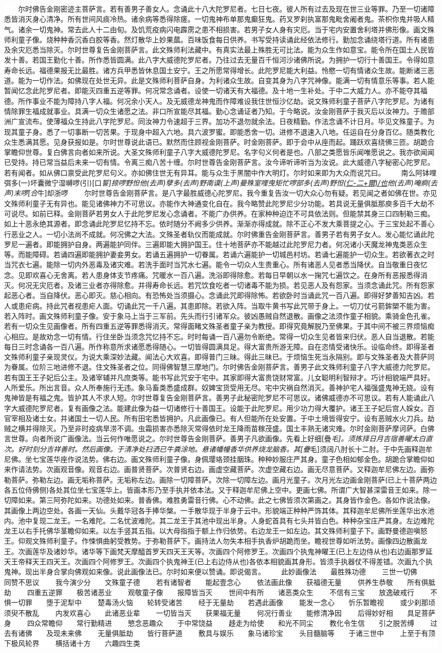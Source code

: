 　　尔时佛告金刚密迹主菩萨言。若有善男子善女人。念诵此十八大陀罗尼者。七日七夜。彼人所有过去及现在世三业等罪。乃至一切诸障悉皆消灭身心清净。所有世间风痰冷热。诸余病等悉得除瘥。一切鬼神布单那鬼癫狂鬼。药叉罗刹执富那鬼毗舍阇者鬼。茶枳你鬼并吸人精气。诸余一切鬼神。常去此人十二由旬。及饥荒疫病闪电霹雳之患不相损害。若男子女人身有灾厄。当于宅内安置舍利塔并佛形像。画文殊师利童子像。烧种种香沉香白胶等香。然灯散华上妙果蓏。百味饭食每日供养。书写受持读诵此经依法修行。勤加念诵绕塔行道。所有诸患及余灾厄悉当除灭。尔时世尊复告金刚菩萨言。此文殊师利法藏中。有真实法最上殊胜无可比法。能为众生作如意宝。能令所在国土人民皆发十善。若国王勤化十善。所作悉皆圆满。此八字大威德陀罗尼者。乃往过去无量百千恒河沙诸佛所说。为拥护一切行十善国王。令得如意寿命长远。福德果报无比最胜。诸方兵甲悉皆休息国土安宁。王之所愿常得增长。此陀罗尼能大利益。怜愍一切有情诸众生故。能断诸三恶道。能为一切作法。如佛现在处世无异。此是文殊师利菩萨自身。为利诸众生故。自变其身为八字咒神像。能满一切有情意乐等事。若人能暂闻忆念此陀罗尼者。即能灭四重五逆等罪。何况常念诵者。设使一切诸天有大福德。及十地一生补处。于中二大威力人。亦不能夺其福德。所作事业不能为障持八字人福。何况余小天人。及无威德龙神鬼而作障难设我住世恒沙亿劫。说文殊师利童子菩萨八字陀罗尼。为诸有情除罪生福成就事业。具满一切众生诸愿之法。非口所宣能尽其福。勤心念诵证者乃知。于今略说。汝金刚菩萨于我灭后以汝神力。于赡部洲广宣流布。使薄福众生持此八字陀罗尼。同汝神力令速超于三界。加功不退勿就余法。日夜精勤。作法念诵不计日月。毕见文殊童子。为现其童子身。悉了一切事断一切苦果。于现身中超入六地。具六波罗蜜。即能悉舍一切。进修不退速入八地。任运自在分身百亿。随类教化众生悉满其愿。见身获报如是。尔时世尊说此语已。默然而住顾视金刚菩萨。时金刚菩萨。即于会中从座而起。踊跃欢喜绕佛三匝。胡跪合掌瞻仰世尊。复白佛言向者如来所说。大圣文殊师利童子八字大威德陀罗尼。名字句义何者是也。八部之类愿皆乐闻唯愿说之。我亦欲闻闻已受持。持已常当益后未来一切有情。令离三痴八苦十缠。尔时世尊告金刚菩萨言。汝今谛听谛听当为汝说。此大威德八字秘密心陀罗尼。若有闻者。如从佛口禀受此陀罗尼句义。亦如佛住世无有异耳。能与众生于黑闇中作大明灯。尔时如来即为大众而说咒曰。
　　南么阿钵哩弭多(一)坏囊微宁湿嚩啰(引)[口*誓]捺啰野怛他(去声)孽多(去声)野南谟(上声)曼殊室哩曳矩忙啰部多(去声)野怛[(仁-二+爾)/也](去声)他(去声)唵痾(去声)末啰[合*牛]却浙啰
　　尔时世尊告金刚菩萨言。是八字最胜威德心陀罗尼。我今重复告汝一切大众心勿有疑。若见闻之者如佛在世。亦见文殊师利童子无有异也。能见诸佛神力不可思议。亦能作大神通变化自在。我今略赞此陀罗尼少分功能。若具说无量俱胝那庾多百千大劫不可说尽。如前已释。金刚菩萨若男女人于此陀罗尼发心念诵者。不能广办供养。在家种种迫迮不可具依法则。但能禁其身三口四制勒三痴。如上十恶永绝其源者。即念诵此陀罗尼忆持不忘。依时随分不阙多少供养。渐渐亦得成就。除不正心不发大乘菩提之心。于三宝处起不善心行恶业之人。一切小法尚不成就。何况佛之大法。文殊圣者轨仪而能成就。尔时佛重告金刚菩萨言。善男子若有男子女人。发心能忆诵此陀罗尼一遍者。即能拥护自身。两遍能护同伴。三遍即能大拥护国王。住十地菩萨亦不能越过此陀罗尼力者。何况诸小天魔龙神鬼类恶众生等。而能障碍。若诵四遍即能拥护妻妾男女。若诵五遍拥护一切眷属。若诵六遍能护一切城邑村坊。若诵七遍能护一切众生。若欲著衣之时当咒衣七遍。能除一切内外恶毒及诸灾难。若洗手面时当咒水七遍。能令一切众人生贵重心。所有诸恶人见者悉当降伏。自当敬重日夜忆念。见即欢喜心无舍离。若人患身体支节疼痛。咒暖水一百八遍。洗浴即得除愈。若每日早朝以水一掬咒七遍饮之。在身所有恶报悉得消灭。何况无灾厄者。及诸三业者亦得除愈。并得寿命长远。若咒饮食吃者一切诸毒不能为损。若见恶人及有怨家。当须念诵此咒。所有怨家起恶心者。当自降伏。恶心即灭。慈心相向。有恐怖处当须摄心。念诵此咒即得除怖。若欲卧时当诵此咒一百八遍。即得好梦善知吉凶。若人或患疟病。持此咒者视患疟人面。切诵此咒一千八遍。其患即除。若欲入阵。当取牛黄书写此咒带于身上。一切刀仗弓箭鉾槊不能为害。若入阵时。画文殊师利童子像。安于象马上当于三军前。先头而行引诸军众。彼凶愚贼自然退散。画像之法须作童子相貌。乘骑金色孔雀。若有一切众生见画像者。所有四重五逆等罪悉得消灭。常得面睹文殊圣者童子亲为教授。即得究竟解脱乃至佛果。于其中间不被三界烦恼痴心相应。是故劝念一切有情。行住坐卧当须念咒忆持不忘。时时每诵一百八遍勿令断绝。常得一切众生见者皆来归伏。恶人自当退散。若能每日三时念诵各一百八遍。所作称意所求诸愿悉得随心。一切皆得圆满具足。得大富贵所游无障。自在恣情受诸快乐。设临命终。即得圣者文殊师利童子亲现灵仪。为说大乘深妙法藏。闻法心大欢喜。即得普门三昧。得此三昧已。于烦恼生死当永隔别。即与文殊圣者及大菩萨同为眷属。位阶三地进修不退。住文殊圣者之位。同得佛智慧三摩地门。尔时佛告金刚菩萨言。善男子此文殊师利童子八字大威德力陀罗尼。若有国王王子妃后公主。及诸宰辅并凡庶类等。能书写此咒安于宅中。其家即得大富贵饶财常富。儿女聪明利智辩才。巧计相貌端严具好。人所爱乐。所出言音。众人所奉施行无违。象马畜类悉盛成群。奴婢宝货受用无尽。宅中灾祸自然消灭。善神护宅人福强盛鬼神无娆。设有鬼神皆是有福之鬼。皆护其人不求人短。尔时世尊复告金刚菩萨言。善男子此秘密陀罗尼不可思议。诸佛威德亦不可思议。若有人能诵此八字大威德陀罗尼者。复有画像之法。能建此像为益一切诸修行十善国王。设能于此陀罗尼。用少功力得大覆护。诸王王子妃后宫人婇女。百官宰相及诸士女。并诸国土一切人民。所有田宅悉皆拥护。凡此画像已。有人但能所在处安置。于中土境皆得安宁。设有恶贼水火刀兵。劫贼之横并得除灭。乃至非时疫病旱涝不调。虫霜损害亦悉除灭常得依时龙王降雨苗稼茂盛。国土丰熟无诸灾难。尔时金刚菩萨摩诃萨。白佛言世尊。向者所说广画像法。当云何作唯愿说之。尔时世尊告金刚菩萨。善男子凡欲画像。先看上好细[疊*毛]。须拣择日月吉宿善曜太白直次。好时刻分吉祥善时。然后画像。于清净处扫洒已牛粪涂地。悬诸幡幢香华供养烧龙脑香。其[疊*毛]须阔八肘长十二肘。于中先画释迦牟尼佛。坐七宝莲华座作说法势。佛右边。画文殊师利童子像。身佩璎珞颈挂胭珠。种种妙服庄严其身。童子色相如郁金色。胡跪合掌瞻仰如来作请法势。次画观音像。观音右边。画普贤菩萨。次普贤右边。画虚空藏菩萨。次虚空藏右边。画无尽意菩萨。又释迦牟尼佛左边。画弥勒菩萨。弥勒左边。画无垢称菩萨。无垢称左边。画除一切障菩萨。次除一切障左边。画月光童子。次月光左边画金刚菩萨(已上十菩萨两边各五位侍佛侧)各处其位坐七宝莲华上。皆画本形乃至手执并依本法。又于释迦牟尼佛上空中。更画七佛。所谓广大智甚深雷音王如来。除一切障如来。第三阿弥陀如来。功德处如来。普香佛。难胜勇雷音行佛。心不动佛。此之七佛皆须次第画之。其身皆作金色。各如作说法像。其画像上两边空处。各画一天仙。头戴华冠各手捧华槃。一手散华现于半身于云中。形貌端正种种严饰其体。其释迦牟尼佛所坐莲华出水池内。池中复现二龙王。一名难陀。二名忧波难陀。其二龙王于其池中现出半身。人身蛇首具有七头并皆白色。种种杂宝庄严其身。左边难陀龙王以右手托佛华茎瞻仰如来。以左手竖其五指。以大母指指于额上作归依势。右边龙王一如左边。其文殊师利童子下。画野曼德迦嗔怒王。仰观文殊师利童子。作悚惧曲躬受教势。于弥勒菩萨下。画持法人勿失本相手执香炉胡跪而坐。瞻视世尊如听法势。画像四边散画龙王。次画莲华及诸妙华。诸华等下画梵天摩醯首罗天四天王天等。次画四个阿修罗王。次画四个执鬼神曜王(已上左边侍从也)右边画那罗延天王帝释天王四天王。次画四个阿修罗王。次画四个执鬼神王(已上右边侍从也)各依本相貌画其身形。皆须手执器仗不得差错。次画九个执鬼神。现出半身合掌向佛观如来像。说此画像法已。尔时如来便以赞诵。即说偈言。
　　此妙画像法　　最胜殊功德
　　三世一切佛　　同赞不思议
　　我今演少分　　文殊童子德
　　若有诸智者　　能起壹念心
　　依法画此像　　获福德无量
　　供养生恭敬　　所有俱胝劫
　　四重五逆罪　　极苦诸恶业
　　观敬童子像　　报障皆当灭
　　世间中有所　　诸恶类众生
　　不信有三宝　　放逸破戒行
　　不惧一切罪　　堕于泥犁中
　　楚毒汤火恼　　轮转受诸苦
　　经于无量劫　　若遇此画像
　　能发一念心　　忻乐暂瞻视
　　或少刹那顷　　须臾不散乱
　　内发欢喜心　　此诸恶业辈
　　一切皆当灭　　获果福无量
　　何况行善业　　能修清净因
　　后得妙好相　　具足菩萨身
　　四众常瞻仰　　常行勤精进
　　慜念恶趣众　　于中常饶益
　　趍走为给使　　和光不同尘
　　教化令生信　　引之脱苦缚
　　过去有诸佛　　及现未来佛
　　无量俱胝劫　　皆行菩萨道
　　敷具与娱乐　　象马诸珍宝
　　头目髓脑等　　于诸三世中
　　上至于有顶　　下极风轮界
　　横括诸十方　　六趣四生类